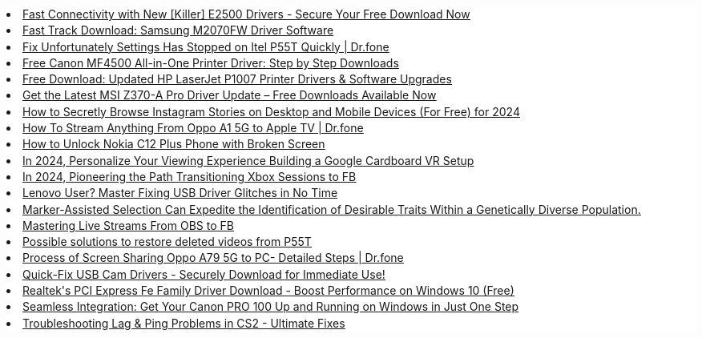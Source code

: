 <li><a href="https://driver-download.techidaily.com/fast-connectivity-with-new-killer-e2500-drivers-secure-your-free-download-now/"><u>Fast Connectivity with New [Killer] E2500 Drivers - Secure Your Free Download Now</u></a></li>
<li><a href="https://driver-download.techidaily.com/fast-track-download-samsung-m2070fw-driver-software/"><u>Fast Track Download: Samsung M2070FW Driver Software</u></a></li>
<li><a href="https://howto.techidaily.com/fix-unfortunately-settings-has-stopped-on-itel-p55t-quickly-drfone-by-drfone-fix-android-problems-fix-android-problems/"><u>Fix Unfortunately Settings Has Stopped on Itel P55T Quickly | Dr.fone</u></a></li>
<li><a href="https://driver-download.techidaily.com/free-canon-mf4500-all-in-one-printer-driver-step-by-step-downloads/"><u>Free Canon MF4500 All-in-One Printer Driver: Step by Step Downloads</u></a></li>
<li><a href="https://driver-download.techidaily.com/free-download-updated-hp-laserjet-p1007-printer-drivers-and-software-upgrades/"><u>Free Download: Updated HP LaserJet P1007 Printer Drivers & Software Upgrades</u></a></li>
<li><a href="https://driver-download.techidaily.com/1722959369611-get-the-latest-msi-z370-a-pro-driver-update-free-downloads-available-now/"><u>Get the Latest MSI Z370-A Pro Driver Update – Free Downloads Available Now</u></a></li>
<li><a href="https://instagram-videos.techidaily.com/how-to-secretly-browse-instagram-stories-on-desktop-and-mobile-devices-for-free-for-2024/"><u>How to Secretly Browse Instagram Stories on Desktop and Mobile Devices (For Free) for 2024</u></a></li>
<li><a href="https://screen-mirror.techidaily.com/how-to-stream-anything-from-oppo-a1-5g-to-apple-tv-drfone-by-drfone-android/"><u>How To Stream Anything From Oppo A1 5G to Apple TV | Dr.fone</u></a></li>
<li><a href="https://easy-unlock-android.techidaily.com/how-to-unlock-nokia-c12-plus-phone-with-broken-screen-by-drfone-android/"><u>How to Unlock Nokia C12 Plus Phone with Broken Screen</u></a></li>
<li><a href="https://extra-skills.techidaily.com/in-2024-personalize-your-viewing-experience-building-a-google-cardboard-vr-setup/"><u>In 2024, Personalize Your Viewing Experience  Building a Google Cardboard VR Setup</u></a></li>
<li><a href="https://facebook-clips.techidaily.com/in-2024-pioneering-the-path-transitioning-xbox-sessions-to-fb/"><u>In 2024, Pioneering the Path  Transitioning Xbox Sessions to FB</u></a></li>
<li><a href="https://driver-download.techidaily.com/1722968375145-lenovo-user-master-fixing-usb-driver-glitches-in-no-time/"><u>Lenovo User? Master Fixing USB Driver Glitches in No Time</u></a></li>
<li><a href="https://driver-download.techidaily.com/1722961904474-marker-assisted-selection-can-expedite-the-identification-of-desirable-traits-within-a-genetically-diverse-population/"><u>Marker-Assisted Selection Can Expedite the Identification of Desirable Traits Within a Genetically Diverse Population.</u></a></li>
<li><a href="https://screen-capture.techidaily.com/mastering-live-streams-from-obs-to-fb/"><u>Mastering Live Streams From OBS to FB</u></a></li>
<li><a href="https://review-topics.techidaily.com/possible-solutions-to-restore-deleted-videos-from-p55t-by-fonelab-android-recover-video/"><u>Possible solutions to restore deleted videos from P55T</u></a></li>
<li><a href="https://screen-mirror.techidaily.com/process-of-screen-sharing-oppo-a79-5g-to-pc-detailed-steps-drfone-by-drfone-android/"><u>Process of Screen Sharing Oppo A79 5G to PC- Detailed Steps | Dr.fone</u></a></li>
<li><a href="https://driver-download.techidaily.com/1722966516527-quick-fix-usb-cam-drivers-securely-download-for-immediate-use/"><u>Quick-Fix USB Cam Drivers - Securely Download for Immediate Use!</u></a></li>
<li><a href="https://driver-download.techidaily.com/realteks-pci-express-fe-family-driver-download-boost-performance-on-windows-10-free/"><u>Realtek's PCI Express Fe Family Driver Download - Boost Performance on Windows 10 (Free)</u></a></li>
<li><a href="https://driver-download.techidaily.com/seamless-integration-get-your-canon-pro-100-up-and-running-on-windows-in-just-one-step/"><u>Seamless Integration: Get Your Canon PRO 100 Up and Running on Windows in Just One Step</u></a></li>
<li><a href="https://win-answers.techidaily.com/troubleshooting-lag-and-ping-problems-in-cs2-ultimate-fixes/"><u>Troubleshooting Lag & Ping Problems in CS2 - Ultimate Fixes</u></a></li>
</ul></div>
